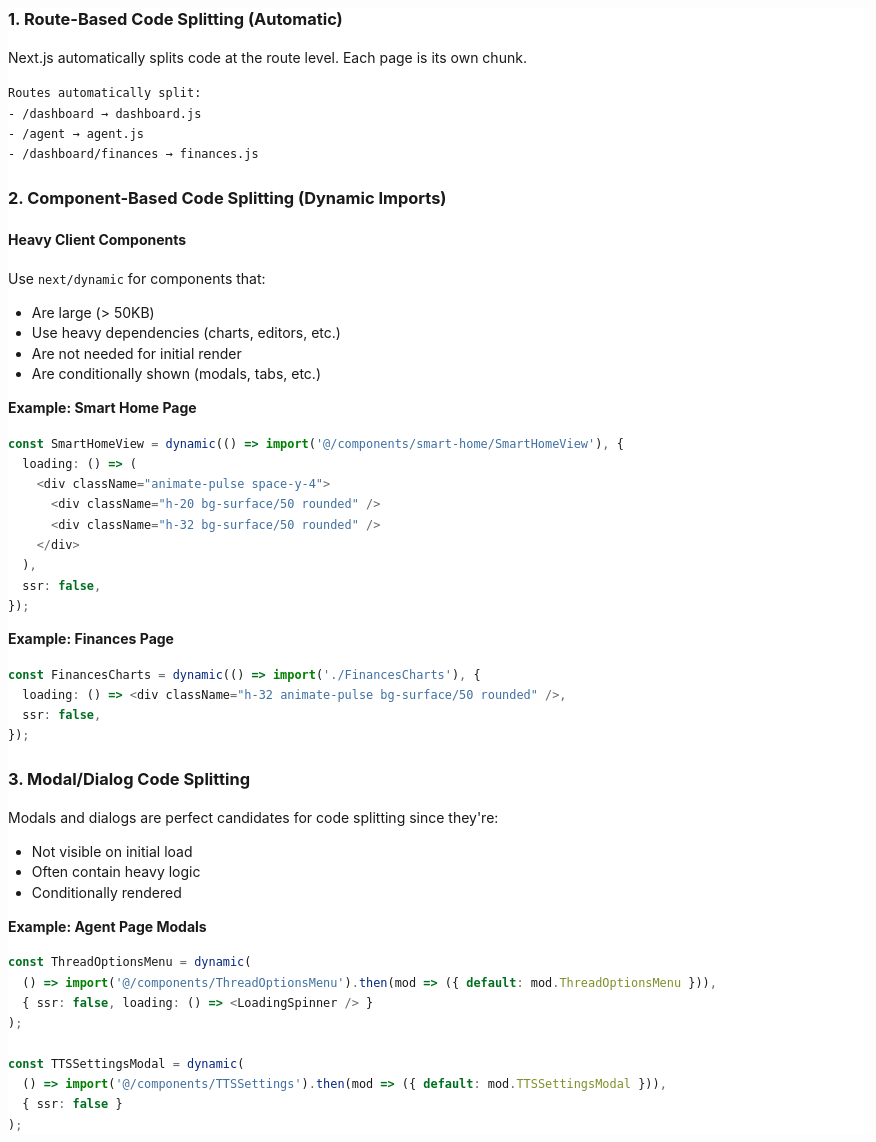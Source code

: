 ### 1. Route-Based Code Splitting (Automatic)
Next.js automatically splits code at the route level. Each page is its own chunk.

```
Routes automatically split:
- /dashboard → dashboard.js
- /agent → agent.js
- /dashboard/finances → finances.js
```

### 2. Component-Based Code Splitting (Dynamic Imports)

#### Heavy Client Components
Use `next/dynamic` for components that:
- Are large (> 50KB)
- Use heavy dependencies (charts, editors, etc.)
- Are not needed for initial render
- Are conditionally shown (modals, tabs, etc.)

**Example: Smart Home Page**
```typescript
const SmartHomeView = dynamic(() => import('@/components/smart-home/SmartHomeView'), {
  loading: () => (
    <div className="animate-pulse space-y-4">
      <div className="h-20 bg-surface/50 rounded" />
      <div className="h-32 bg-surface/50 rounded" />
    </div>
  ),
  ssr: false,
});
```

**Example: Finances Page**
```typescript
const FinancesCharts = dynamic(() => import('./FinancesCharts'), {
  loading: () => <div className="h-32 animate-pulse bg-surface/50 rounded" />,
  ssr: false,
});
```

### 3. Modal/Dialog Code Splitting

Modals and dialogs are perfect candidates for code splitting since they're:
- Not visible on initial load
- Often contain heavy logic
- Conditionally rendered

**Example: Agent Page Modals**
```typescript
const ThreadOptionsMenu = dynamic(
  () => import('@/components/ThreadOptionsMenu').then(mod => ({ default: mod.ThreadOptionsMenu })),
  { ssr: false, loading: () => <LoadingSpinner /> }
);

const TTSSettingsModal = dynamic(
  () => import('@/components/TTSSettings').then(mod => ({ default: mod.TTSSettingsModal })),
  { ssr: false }
);
```
